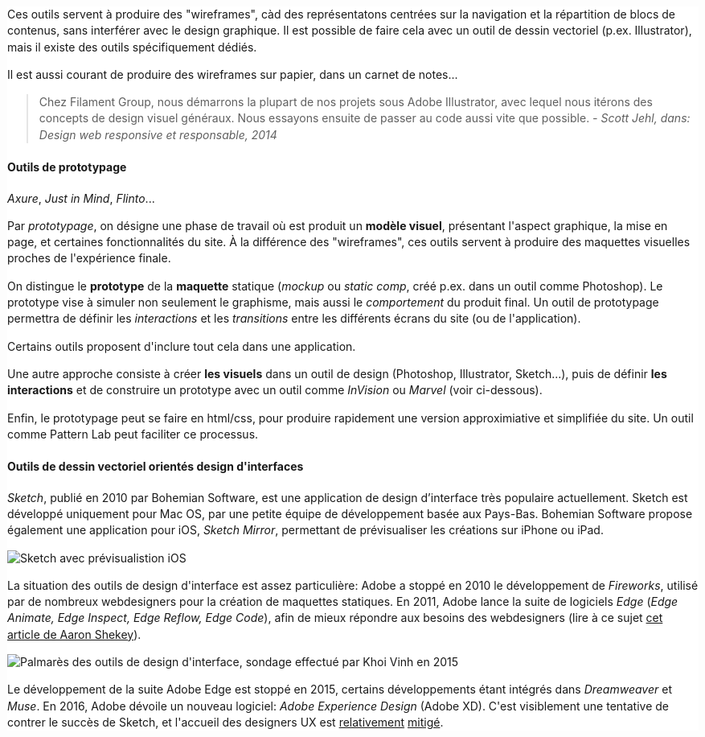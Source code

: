 Ces outils servent à produire des "wireframes", càd des représentatons centrées sur la navigation et la répartition de blocs de contenus, sans interférer avec le design graphique. Il est possible de faire cela avec un outil de dessin vectoriel (p.ex. Illustrator), mais il existe des outils spécifiquement dédiés. 

Il est aussi courant de produire des wireframes sur papier, dans un carnet de notes...

> Chez Filament Group, nous démarrons la plupart de nos projets sous Adobe Illustrator, avec lequel nous itérons des concepts de design visuel généraux. Nous essayons ensuite de passer au code aussi vite que possible. *- Scott Jehl, dans: Design web responsive et responsable, 2014*

#### Outils de prototypage

*Axure*, *Just in Mind*, *Flinto*...

Par *prototypage*, on désigne une phase de travail où est produit un **modèle visuel**, présentant l'aspect graphique, la mise en page, et certaines fonctionnalités du site. À la différence des "wireframes", ces outils servent à produire des maquettes visuelles proches de l'expérience finale. 

On distingue le **prototype** de la **maquette** statique (*mockup* ou *static comp*, créé p.ex. dans un outil comme Photoshop). Le prototype vise à simuler non seulement le graphisme, mais aussi le *comportement* du produit final. Un outil de prototypage permettra de définir les *interactions* et les *transitions* entre les différents écrans du site (ou de l'application).

Certains outils proposent d'inclure tout cela dans une application.

Une autre approche consiste à créer **les visuels** dans un outil de design (Photoshop, Illustrator, Sketch...), puis de définir **les interactions** et de construire un prototype avec un outil comme *InVision* ou *Marvel* (voir ci-dessous).

Enfin, le prototypage peut se faire en html/css, pour produire rapidement une version approximiative et simplifiée du site. Un outil comme Pattern Lab peut faciliter ce processus.

#### Outils de dessin vectoriel orientés design d'interfaces

*Sketch*, publié en 2010 par Bohemian Software, est une application de design d’interface très populaire actuellement. Sketch est développé uniquement pour Mac OS, par une petite équipe de développement basée aux Pays-Bas. Bohemian Software propose également une application pour iOS, *Sketch Mirror*, permettant de prévisualiser les créations sur iPhone ou iPad.

![Sketch avec prévisualistion iOS](/img/sketch-mirror.jpg)

La situation des outils de design d'interface est assez particulière: Adobe a stoppé en 2010 le développement de *Fireworks*, utilisé par de nombreux webdesigners pour la création de maquettes statiques. En 2011, Adobe lance la suite de logiciels *Edge* (*Edge Animate, Edge Inspect, Edge Reflow, Edge Code*), afin de mieux répondre aux besoins des webdesigners (lire à ce sujet [cet article de Aaron Shekey](https://www.aaronshekey.com/work/adobe/)). 

![Palmarès des outils de design d'interface, sondage effectué par Khoi Vinh en 2015](/img/interface-design-tools.png)

Le développement de la suite Adobe Edge est stoppé en 2015, certains développements étant intégrés dans *Dreamweaver* et *Muse*. En 2016, Adobe dévoile un nouveau logiciel: *Adobe Experience Design* (Adobe XD). C'est visiblement une tentative de contrer le succès de Sketch, et l'accueil des designers UX est [relativement](http://outsmartlabs.com/blog/sketch-v-s-adobe-xd/) [mitigé](http://scottjensen.design/2016/04/what-i-think-of-adobe-xd/).
